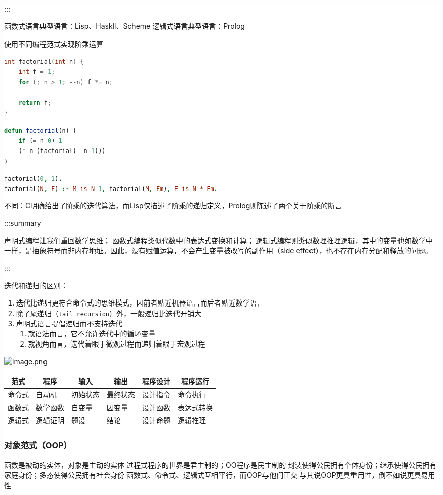 :::

函数式语言典型语言：Lisp、Haskll、Scheme
逻辑式语言典型语言：Prolog

使用不同编程范式实现阶乘运算

```c
int factorial(int n) {
	int f = 1;
	for (; n > 1; --n) f *= n;

	return f;
}
```
```lisp
defun factorial(n) (
	if (= n 0) 1
	(* n (factorial(- n 1)))
)
```
```prolog
factorial(0, 1).
factorial(N, F) :- M is N-1, factorial(M, Fm), F is N * Fm.
```

不同：C明确给出了阶乘的迭代算法，而Lisp仅描述了阶乘的递归定义，Prolog则陈述了两个关于阶乘的断言

:::summary

声明式编程让我们重回数学思维； 函数式编程类似代数中的表达式变换和计算； 逻辑式编程则类似数理推理逻辑，其中的变量也如数学中一样，是抽象符号而非内存地址。因此，没有赋值运算，不会产生变量被改写的副作用（side effect），也不存在内存分配和释放的问题。

:::

迭代和递归的区别：

1. 迭代比递归更符合命令式的思维模式，因前者贴近机器语言而后者贴近数学语言
2. 除了尾递归（`tail recursion`）外，一般递归比迭代开销大
3. 声明式语言提倡递归而不支持迭代
    1. 就语法而言，它不允许迭代中的循环变量
    2. 就视角而言，迭代着眼于微观过程而递归着眼于宏观过程

![image.png](https://raw.githubusercontent.com/fw6/assets/main/toy_docs/20230719123214.png)

|范式|程序|输入|输出|程序设计|程序运行|
|---|---|---|---|---|---|
|命令式|自动机|初始状态|最终状态|设计指令|命令执行|
|函数式|数学函数|自变量|因变量|设计函数|表达式转换|
|逻辑式|逻辑证明|题设|结论|设计命题|逻辑推理|

### 对象范式（OOP）

函数是被动的实体，对象是主动的实体
过程式程序的世界是君主制的；OO程序是民主制的
封装使得公民拥有个体身份；继承使得公民拥有家庭身份；多态使得公民拥有社会身份
函数式、命令式、逻辑式互相平行，而OOP与他们正交
与其说OOP更具重用性，倒不如说更具易用性
